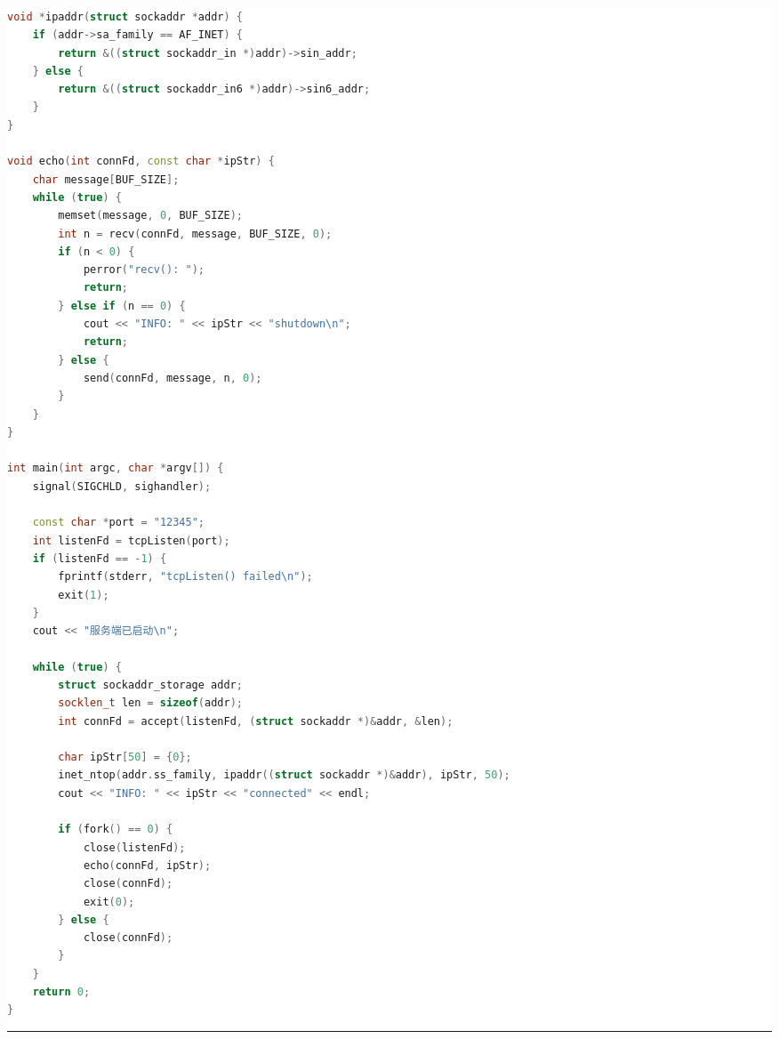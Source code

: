 ```c++
void *ipaddr(struct sockaddr *addr) {
    if (addr->sa_family == AF_INET) {
        return &((struct sockaddr_in *)addr)->sin_addr;
    } else {
        return &((struct sockaddr_in6 *)addr)->sin6_addr;
    }
}

void echo(int connFd, const char *ipStr) {
    char message[BUF_SIZE];
    while (true) {
        memset(message, 0, BUF_SIZE);
        int n = recv(connFd, message, BUF_SIZE, 0);
        if (n < 0) {
            perror("recv(): ");
            return;
        } else if (n == 0) {
            cout << "INFO: " << ipStr << "shutdown\n";
            return;
        } else {
            send(connFd, message, n, 0);
        }
    }
}

int main(int argc, char *argv[]) {
    signal(SIGCHLD, sighandler);

    const char *port = "12345";
    int listenFd = tcpListen(port);
    if (listenFd == -1) {
        fprintf(stderr, "tcpListen() failed\n");
        exit(1);
    }
    cout << "服务端已启动\n";

    while (true) {
        struct sockaddr_storage addr;
        socklen_t len = sizeof(addr);
        int connFd = accept(listenFd, (struct sockaddr *)&addr, &len);

        char ipStr[50] = {0};
        inet_ntop(addr.ss_family, ipaddr((struct sockaddr *)&addr), ipStr, 50);
        cout << "INFO: " << ipStr << "connected" << endl;

        if (fork() == 0) {
            close(listenFd);
            echo(connFd, ipStr);
            close(connFd);
            exit(0);
        } else {
            close(connFd);
        }
    }
    return 0;
}
```

---